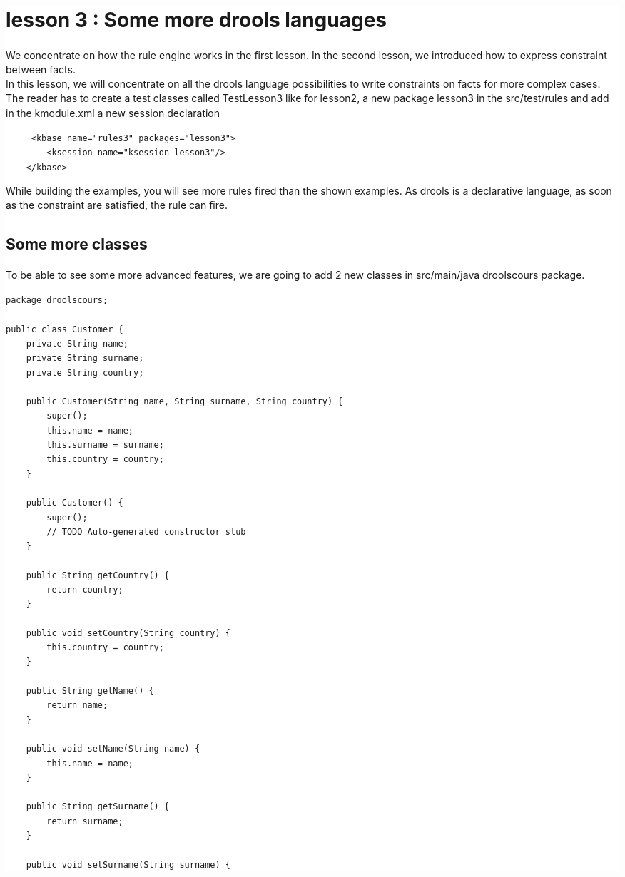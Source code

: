 # lesson 3 : Some more drools languages

We concentrate on how the rule engine works in the first lesson. In the second lesson, we introduced how to express constraint between facts.  
In this lesson, we will concentrate on all the drools language possibilities to write constraints on facts for more complex cases.  
The reader has to create a test classes called TestLesson3 like for lesson2, a new package lesson3 in the src/test/rules and add in the kmodule.xml a new session declaration

```text
     <kbase name="rules3" packages="lesson3">
        <ksession name="ksession-lesson3"/>
    </kbase>
```

While building the examples, you will see more rules fired than the shown examples. As drools is a declarative language, as soon as the constraint are satisfied, the rule can fire.

## Some more classes

To be able to see some more advanced features, we are going to add 2 new classes in src/main/java droolscours package.

```text
package droolscours;

public class Customer {
    private String name;
    private String surname;
    private String country;

    public Customer(String name, String surname, String country) {
        super();
        this.name = name;
        this.surname = surname;
        this.country = country;
    }

    public Customer() {
        super();
        // TODO Auto-generated constructor stub
    }

    public String getCountry() {
        return country;
    }

    public void setCountry(String country) {
        this.country = country;
    }

    public String getName() {
        return name;
    }

    public void setName(String name) {
        this.name = name;
    }

    public String getSurname() {
        return surname;
    }

    public void setSurname(String surname) {
```